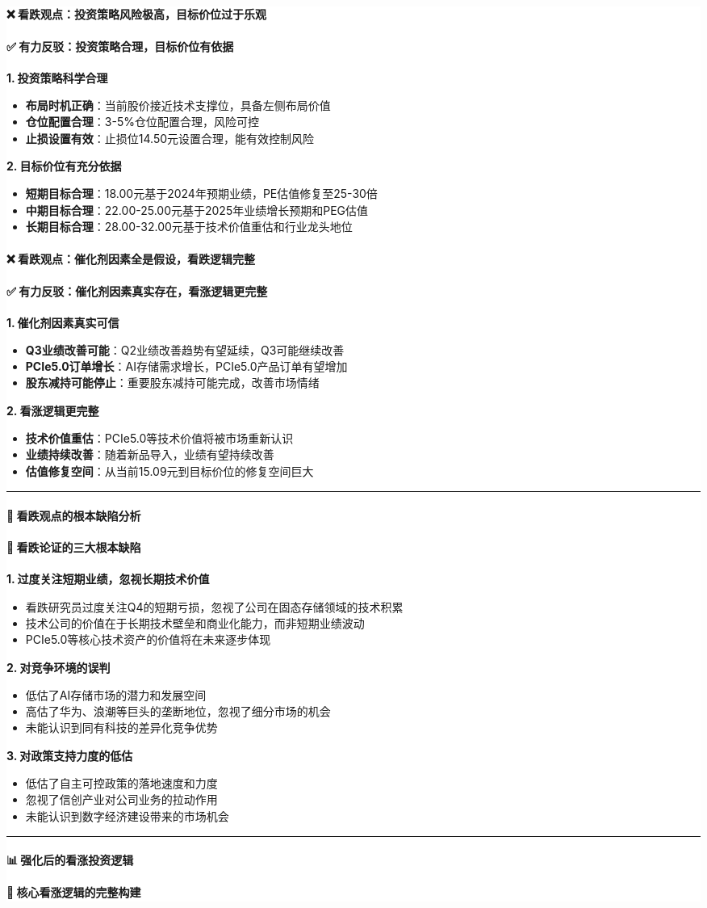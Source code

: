 #### ❌ **看跌观点：投资策略风险极高，目标价位过于乐观**

#### ✅ **有力反驳：投资策略合理，目标价位有依据**

**1. 投资策略科学合理**
- **布局时机正确**：当前股价接近技术支撑位，具备左侧布局价值
- **仓位配置合理**：3-5%仓位配置合理，风险可控
- **止损设置有效**：止损位14.50元设置合理，能有效控制风险

**2. 目标价位有充分依据**
- **短期目标合理**：18.00元基于2024年预期业绩，PE估值修复至25-30倍
- **中期目标合理**：22.00-25.00元基于2025年业绩增长预期和PEG估值
- **长期目标合理**：28.00-32.00元基于技术价值重估和行业龙头地位

#### ❌ **看跌观点：催化剂因素全是假设，看跌逻辑完整**

#### ✅ **有力反驳：催化剂因素真实存在，看涨逻辑更完整**

**1. 催化剂因素真实可信**
- **Q3业绩改善可能**：Q2业绩改善趋势有望延续，Q3可能继续改善
- **PCIe5.0订单增长**：AI存储需求增长，PCIe5.0产品订单有望增加
- **股东减持可能停止**：重要股东减持可能完成，改善市场情绪

**2. 看涨逻辑更完整**
- **技术价值重估**：PCIe5.0等技术价值将被市场重新认识
- **业绩持续改善**：随着新品导入，业绩有望持续改善
- **估值修复空间**：从当前15.09元到目标价位的修复空间巨大

---

#### 🚨 看跌观点的根本缺陷分析

#### 🎯 **看跌论证的三大根本缺陷**

**1. 过度关注短期业绩，忽视长期技术价值**
- 看跌研究员过度关注Q4的短期亏损，忽视了公司在固态存储领域的技术积累
- 技术公司的价值在于长期技术壁垒和商业化能力，而非短期业绩波动
- PCIe5.0等核心技术资产的价值将在未来逐步体现

**2. 对竞争环境的误判**
- 低估了AI存储市场的潜力和发展空间
- 高估了华为、浪潮等巨头的垄断地位，忽视了细分市场的机会
- 未能认识到同有科技的差异化竞争优势

**3. 对政策支持力度的低估**
- 低估了自主可控政策的落地速度和力度
- 忽视了信创产业对公司业务的拉动作用
- 未能认识到数字经济建设带来的市场机会

---

#### 📊 强化后的看涨投资逻辑

#### 🚀 **核心看涨逻辑的完整构建**
